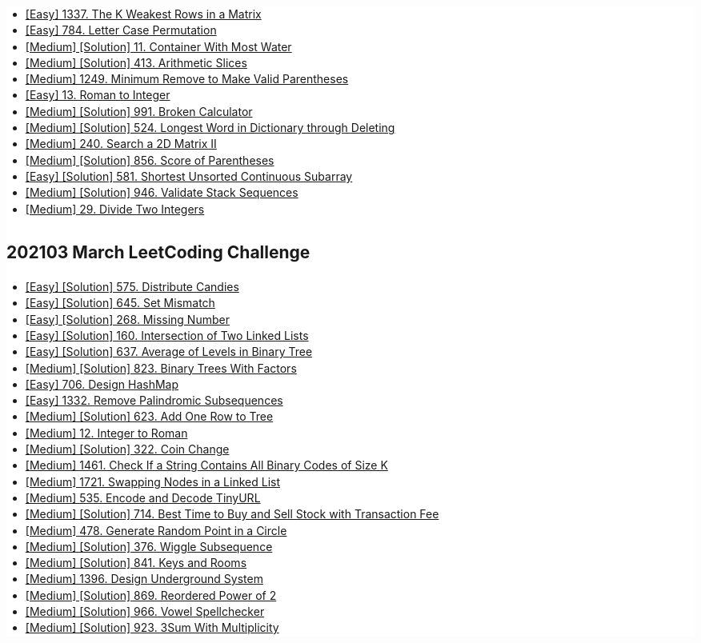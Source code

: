* [[Easy] 1337. The K Weakest Rows in a Matrix](%5BEasy%5D%201337.%20The%20K%20Weakest%20Rows%20in%20a%20Matrix.md)
* [[Easy] 784. Letter Case Permutation](%5BEasy%5D%20784.%20Letter%20Case%20Permutation.md)
* [[Medium] [Solution] 11. Container With Most Water](%5BMedium%5D%20%5BSolution%5D%2011.%20Container%20With%20Most%20Water.md)
* [[Medium] [Solution] 413. Arithmetic Slices](%5BMedium%5D%20%5BSolution%5D%20413.%20Arithmetic%20Slices.md)
* [[Medium] 1249. Minimum Remove to Make Valid Parentheses](%5BMedium%5D%201249.%20Minimum%20Remove%20to%20Make%20Valid%20Parentheses.md)
* [[Easy] 13. Roman to Integer](%5BEasy%5D%2013.%20Roman%20to%20Integer.md)
* [[Medium] [Solution] 991. Broken Calculator](%5BMedium%5D%20%5BSolution%5D%20991.%20Broken%20Calculator.md)
* [[Medium] [Solution] 524. Longest Word in Dictionary through Deleting](%5BMedium%5D%20%5BSolution%5D%20524.%20Longest%20Word%20in%20Dictionary%20through%20Deleting.md)
* [[Medium] 240. Search a 2D Matrix II](%5BMedium%5D%20240.%20Search%20a%202D%20Matrix%20II.md)
* [[Medium] [Solution] 856. Score of Parentheses](%5BMedium%5D%20%5BSolution%5D%20856.%20Score%20of%20Parentheses.md)
* [[Easy] [Solution] 581. Shortest Unsorted Continuous Subarray](%5BEasy%5D%20%5BSolution%5D%20581.%20Shortest%20Unsorted%20Continuous%20Subarray.md)
* [[Medium] [Solution] 946. Validate Stack Sequences](%5BMedium%5D%20%5BSolution%5D%20946.%20Validate%20Stack%20Sequences.md)
* [[Medium] 29. Divide Two Integers](%5BMedium%5D%2029.%20Divide%20Two%20Integers.md)

## 202103 March LeetCoding Challenge <a name="202103"></a>
* [[Easy] [Solution] 575. Distribute Candies](%5BEasy%5D%20%5BSolution%5D%20575.%20Distribute%20Candies.md)
* [[Easy] [Solution] 645. Set Mismatch](%5BEasy%5D%20%5BSolution%5D%20645.%20Set%20Mismatch.md)
* [[Easy] [Solution] 268. Missing Number](%5BEasy%5D%20%5BSolution%5D%20268.%20Missing%20Number.md)
* [[Easy] [Solution] 160. Intersection of Two Linked Lists](%5BEasy%5D%20%5BSolution%5D%20160.%20Intersection%20of%20Two%20Linked%20Lists.md)
* [[Easy] [Solution] 637. Average of Levels in Binary Tree](%5BEasy%5D%20%5BSolution%5D%20637.%20Average%20of%20Levels%20in%20Binary%20Tree.md)
* [[Medium] [Solution] 823. Binary Trees With Factors](%5BMedium%5D%20%5BSolution%5D%20823.%20Binary%20Trees%20With%20Factors.md)
* [[Easy] 706. Design HashMap](/%5BEasy%5D%20706.%20Design%20HashMap.md)
* [[Easy] 1332. Remove Palindromic Subsequences](%5BEasy%5D%201332.%20Remove%20Palindromic%20Subsequences.md)
* [[Medium] [Solution] 623. Add One Row to Tree](%5BMedium%5D%20%5BSolution%5D%20623.%20Add%20One%20Row%20to%20Tree.md)
* [[Medium] 12. Integer to Roman](%5BMedium%5D%2012.%20Integer%20to%20Roman.md)
* [[Medium] [Solution] 322. Coin Change](%5BMedium%5D%20%5BSolution%5D%20322.%20Coin%20Change.md)
* [[Medium] 1461. Check If a String Contains All Binary Codes of Size K](%5BMedium%5D%201461.%20Check%20If%20a%20String%20Contains%20All%20Binary%20Codes%20of%20Size%20K.md)
* [[Medium] 1721. Swapping Nodes in a Linked List](%5BMedium%5D%201721.%20Swapping%20Nodes%20in%20a%20Linked%20List.md)
* [[Medium] 535. Encode and Decode TinyURL](%5BMedium%5D%20535.%20Encode%20and%20Decode%20TinyURL.md)
* [[Medium] [Solution] 714. Best Time to Buy and Sell Stock with Transaction Fee](%5BMedium%5D%20%5BSolution%5D%20714.%20Best%20Time%20to%20Buy%20and%20Sell%20Stock%20with%20Transaction%20Fee.md)
* [[Medium] 478. Generate Random Point in a Circle](%5BMedium%5D%20478.%20Generate%20Random%20Point%20in%20a%20Circle.md)
* [[Medium] [Solution] 376. Wiggle Subsequence](%5BMedium%5D%20%5BSolution%5D%20376.%20Wiggle%20Subsequence.md)
* [[Medium] [Solution] 841. Keys and Rooms](%5BMedium%5D%20%5BSolution%5D%20841.%20Keys%20and%20Rooms.md)
* [[Medium] 1396. Design Underground System](%5BMedium%5D%201396.%20Design%20Underground%20System.md)
* [[Medium] [Solution] 869. Reordered Power of 2](%5BMedium%5D%20%5BSolution%5D%20869.%20Reordered%20Power%20of%202.md)
* [[Medium] [Solution] 966. Vowel Spellchecker](%5BMedium%5D%20%5BSolution%5D%20966.%20Vowel%20Spellchecker.md)
* [[Medium] [Solution] 923. 3Sum With Multiplicity](%5BMedium%5D%20%5BSolution%5D%20923.%203Sum%20With%20Multiplicity.md)